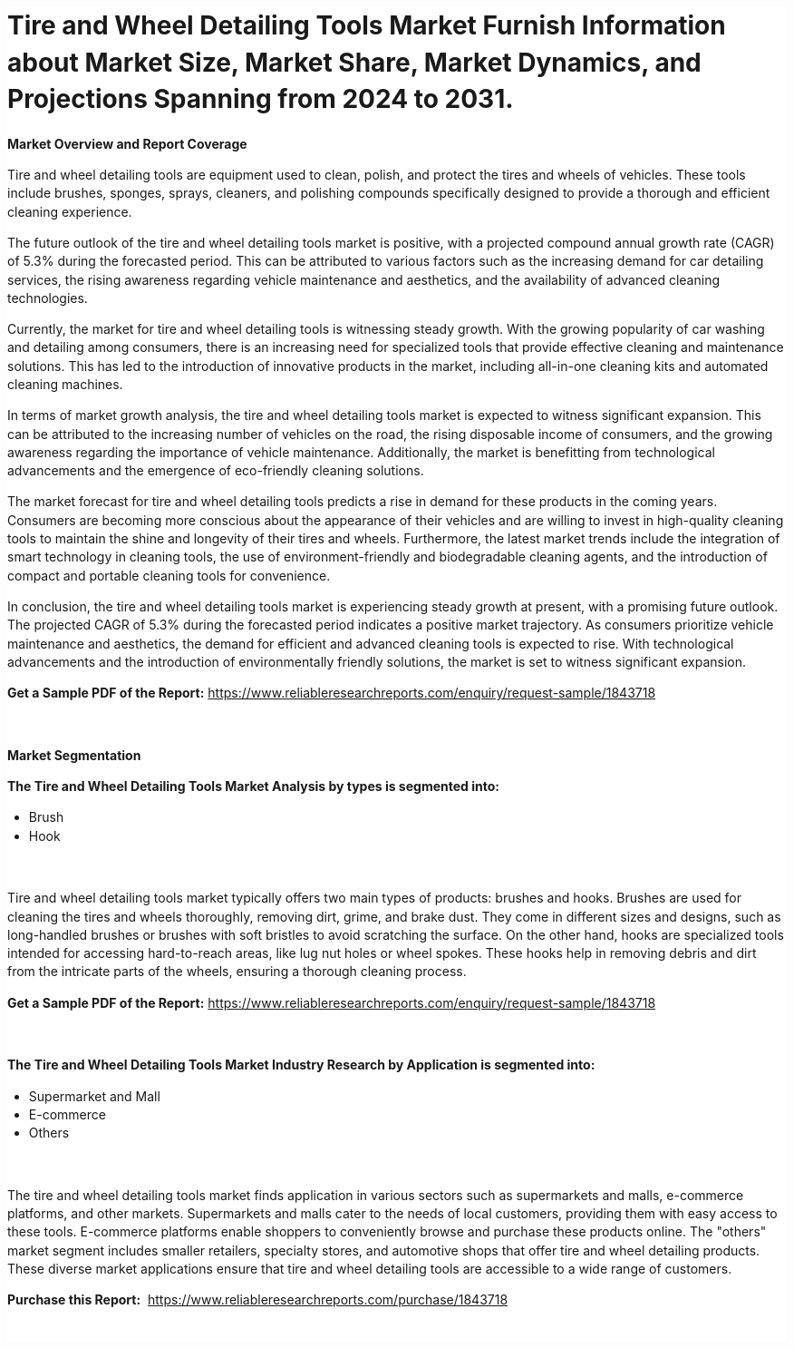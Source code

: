 <p><h1>Tire and Wheel Detailing Tools Market Furnish Information about Market Size, Market Share, Market Dynamics, and Projections Spanning from 2024 to 2031.</h1></p><p><strong>Market Overview and Report Coverage</strong></p>
<p><p>Tire and wheel detailing tools are equipment used to clean, polish, and protect the tires and wheels of vehicles. These tools include brushes, sponges, sprays, cleaners, and polishing compounds specifically designed to provide a thorough and efficient cleaning experience.</p><p>The future outlook of the tire and wheel detailing tools market is positive, with a projected compound annual growth rate (CAGR) of 5.3% during the forecasted period. This can be attributed to various factors such as the increasing demand for car detailing services, the rising awareness regarding vehicle maintenance and aesthetics, and the availability of advanced cleaning technologies.</p><p>Currently, the market for tire and wheel detailing tools is witnessing steady growth. With the growing popularity of car washing and detailing among consumers, there is an increasing need for specialized tools that provide effective cleaning and maintenance solutions. This has led to the introduction of innovative products in the market, including all-in-one cleaning kits and automated cleaning machines.</p><p>In terms of market growth analysis, the tire and wheel detailing tools market is expected to witness significant expansion. This can be attributed to the increasing number of vehicles on the road, the rising disposable income of consumers, and the growing awareness regarding the importance of vehicle maintenance. Additionally, the market is benefitting from technological advancements and the emergence of eco-friendly cleaning solutions.</p><p>The market forecast for tire and wheel detailing tools predicts a rise in demand for these products in the coming years. Consumers are becoming more conscious about the appearance of their vehicles and are willing to invest in high-quality cleaning tools to maintain the shine and longevity of their tires and wheels. Furthermore, the latest market trends include the integration of smart technology in cleaning tools, the use of environment-friendly and biodegradable cleaning agents, and the introduction of compact and portable cleaning tools for convenience.</p><p>In conclusion, the tire and wheel detailing tools market is experiencing steady growth at present, with a promising future outlook. The projected CAGR of 5.3% during the forecasted period indicates a positive market trajectory. As consumers prioritize vehicle maintenance and aesthetics, the demand for efficient and advanced cleaning tools is expected to rise. With technological advancements and the introduction of environmentally friendly solutions, the market is set to witness significant expansion.</p></p>
<p><strong>Get a Sample PDF of the Report:</strong> <a href="https://www.reliableresearchreports.com/enquiry/request-sample/1843718">https://www.reliableresearchreports.com/enquiry/request-sample/1843718</a></p>
<p>&nbsp;</p>
<p><strong>Market Segmentation</strong></p>
<p><strong>The Tire and Wheel Detailing Tools Market Analysis by types is segmented into:</strong></p>
<p><ul><li>Brush</li><li>Hook</li></ul></p>
<p>&nbsp;</p>
<p><p>Tire and wheel detailing tools market typically offers two main types of products: brushes and hooks. Brushes are used for cleaning the tires and wheels thoroughly, removing dirt, grime, and brake dust. They come in different sizes and designs, such as long-handled brushes or brushes with soft bristles to avoid scratching the surface. On the other hand, hooks are specialized tools intended for accessing hard-to-reach areas, like lug nut holes or wheel spokes. These hooks help in removing debris and dirt from the intricate parts of the wheels, ensuring a thorough cleaning process.</p></p>
<p><strong>Get a Sample PDF of the Report:</strong>&nbsp;<a href="https://www.reliableresearchreports.com/enquiry/request-sample/1843718">https://www.reliableresearchreports.com/enquiry/request-sample/1843718</a></p>
<p>&nbsp;</p>
<p><strong>The Tire and Wheel Detailing Tools Market Industry Research by Application is segmented into:</strong></p>
<p><ul><li>Supermarket and Mall</li><li>E-commerce</li><li>Others</li></ul></p>
<p>&nbsp;</p>
<p><p>The tire and wheel detailing tools market finds application in various sectors such as supermarkets and malls, e-commerce platforms, and other markets. Supermarkets and malls cater to the needs of local customers, providing them with easy access to these tools. E-commerce platforms enable shoppers to conveniently browse and purchase these products online. The "others" market segment includes smaller retailers, specialty stores, and automotive shops that offer tire and wheel detailing products. These diverse market applications ensure that tire and wheel detailing tools are accessible to a wide range of customers.</p></p>
<p><strong>Purchase this Report:</strong>&nbsp; <a href="https://www.reliableresearchreports.com/purchase/1843718">https://www.reliableresearchreports.com/purchase/1843718</a></p>
<p>&nbsp;</p>